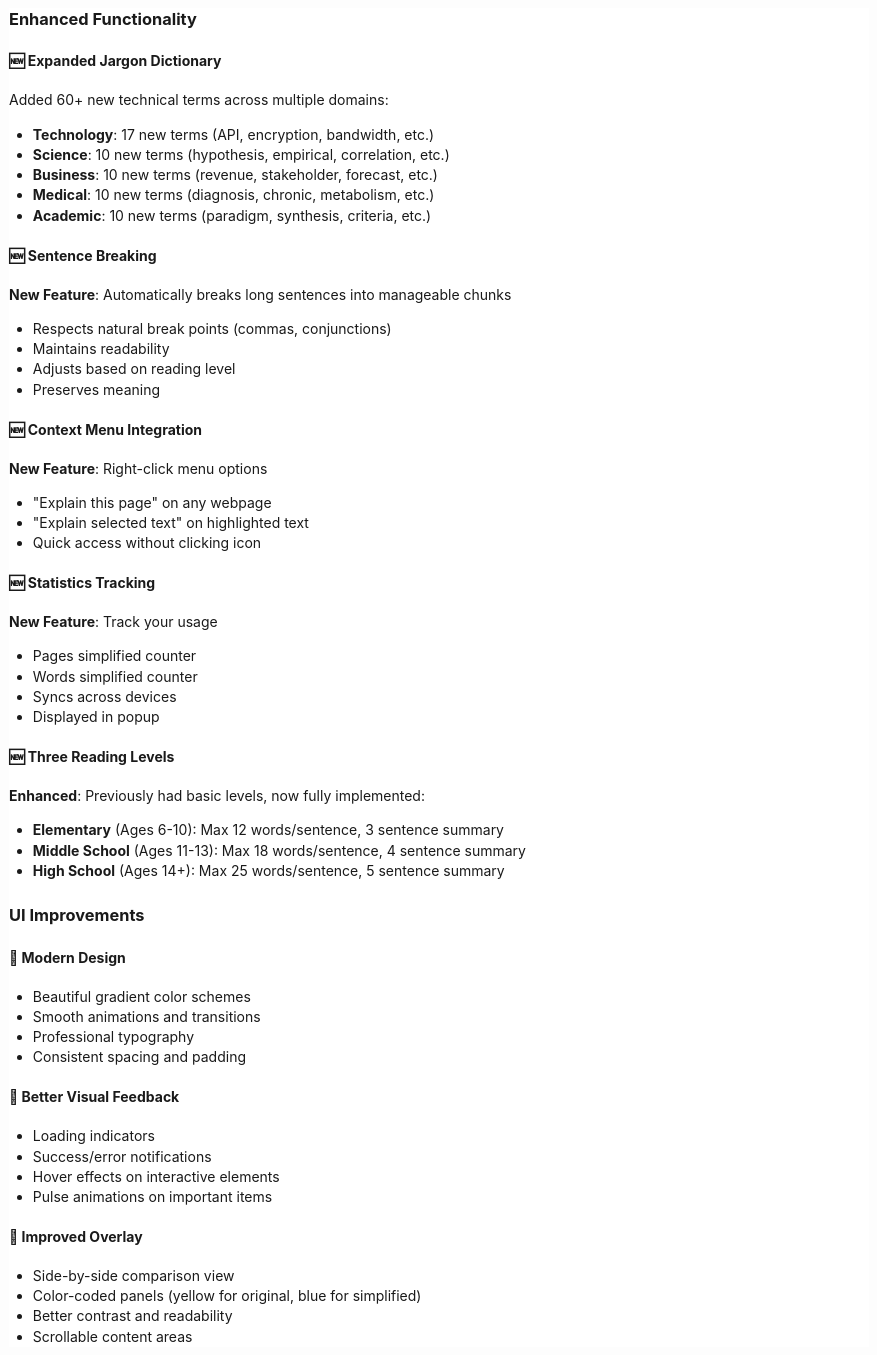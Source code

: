 ### Enhanced Functionality

#### 🆕 Expanded Jargon Dictionary
Added 60+ new technical terms across multiple domains:
- **Technology**: 17 new terms (API, encryption, bandwidth, etc.)
- **Science**: 10 new terms (hypothesis, empirical, correlation, etc.)
- **Business**: 10 new terms (revenue, stakeholder, forecast, etc.)
- **Medical**: 10 new terms (diagnosis, chronic, metabolism, etc.)
- **Academic**: 10 new terms (paradigm, synthesis, criteria, etc.)

#### 🆕 Sentence Breaking
**New Feature**: Automatically breaks long sentences into manageable chunks
- Respects natural break points (commas, conjunctions)
- Maintains readability
- Adjusts based on reading level
- Preserves meaning

#### 🆕 Context Menu Integration
**New Feature**: Right-click menu options
- "Explain this page" on any webpage
- "Explain selected text" on highlighted text
- Quick access without clicking icon

#### 🆕 Statistics Tracking
**New Feature**: Track your usage
- Pages simplified counter
- Words simplified counter
- Syncs across devices
- Displayed in popup

#### 🆕 Three Reading Levels
**Enhanced**: Previously had basic levels, now fully implemented:
- **Elementary** (Ages 6-10): Max 12 words/sentence, 3 sentence summary
- **Middle School** (Ages 11-13): Max 18 words/sentence, 4 sentence summary
- **High School** (Ages 14+): Max 25 words/sentence, 5 sentence summary

### UI Improvements

#### 🎨 Modern Design
- Beautiful gradient color schemes
- Smooth animations and transitions
- Professional typography
- Consistent spacing and padding

#### 🎨 Better Visual Feedback
- Loading indicators
- Success/error notifications
- Hover effects on interactive elements
- Pulse animations on important items

#### 🎨 Improved Overlay
- Side-by-side comparison view
- Color-coded panels (yellow for original, blue for simplified)
- Better contrast and readability
- Scrollable content areas
